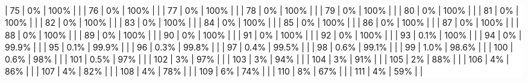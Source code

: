 | 75 | 0% | 100% |  |
| 76 | 0% | 100% |  |
| 77 | 0% | 100% |  |
| 78 | 0% | 100% |  |
| 79 | 0% | 100% |  |
| 80 | 0% | 100% |  |
| 81 | 0% | 100% |  |
| 82 | 0% | 100% |  |
| 83 | 0% | 100% |  |
| 84 | 0% | 100% |  |
| 85 | 0% | 100% |  |
| 86 | 0% | 100% |  |
| 87 | 0% | 100% |  |
| 88 | 0% | 100% |  |
| 89 | 0% | 100% |  |
| 90 | 0% | 100% |  |
| 91 | 0% | 100% |  |
| 92 | 0% | 100% |  |
| 93 | 0.1% | 100% |  |
| 94 | 0% | 99.9% |  |
| 95 | 0.1% | 99.9% |  |
| 96 | 0.3% | 99.8% |  |
| 97 | 0.4% | 99.5% |  |
| 98 | 0.6% | 99.1% |  |
| 99 | 1.0% | 98.6% |  |
| 100 | 0.6% | 98% |  |
| 101 | 0.5% | 97% |  |
| 102 | 3% | 97% |  |
| 103 | 3% | 94% |  |
| 104 | 3% | 91% |  |
| 105 | 2% | 88% |  |
| 106 | 4% | 86% |  |
| 107 | 4% | 82% |  |
| 108 | 4% | 78% |  |
| 109 | 6% | 74% |  |
| 110 | 8% | 67% |  |
| 111 | 4% | 59% |  |